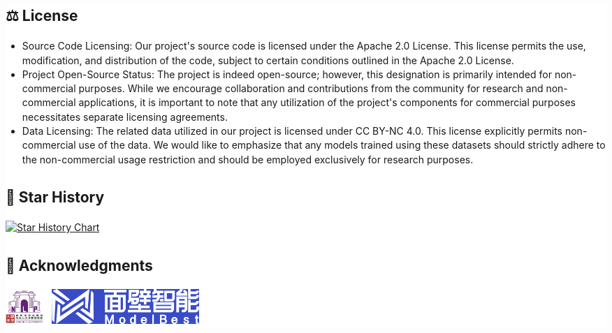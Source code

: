 ## ⚖️ License

- Source Code Licensing: Our project's source code is licensed under the Apache 2.0 License. This license permits the use, modification, and distribution of the code, subject to certain conditions outlined in the Apache 2.0 License.
- Project Open-Source Status: The project is indeed open-source; however, this designation is primarily intended for non-commercial purposes. While we encourage collaboration and contributions from the community for research and non-commercial applications, it is important to note that any utilization of the project's components for commercial purposes necessitates separate licensing agreements.
- Data Licensing: The related data utilized in our project is licensed under CC BY-NC 4.0. This license explicitly permits non-commercial use of the data. We would like to emphasize that any models trained using these datasets should strictly adhere to the non-commercial usage restriction and should be employed exclusively for research purposes.

## 🌟 Star History

[![Star History Chart](https://api.star-history.com/svg?repos=openbmb/chatdev&type=Date)](https://star-history.com/#openbmb/chatdev&Date)


## 🤝 Acknowledgments
<a href="http://nlp.csai.tsinghua.edu.cn/"><img src="misc/thunlp.png" height=50pt></a>&nbsp;&nbsp;
<a href="https://modelbest.cn/"><img src="misc/modelbest.png" height=50pt></a>&nbsp;&nbsp;